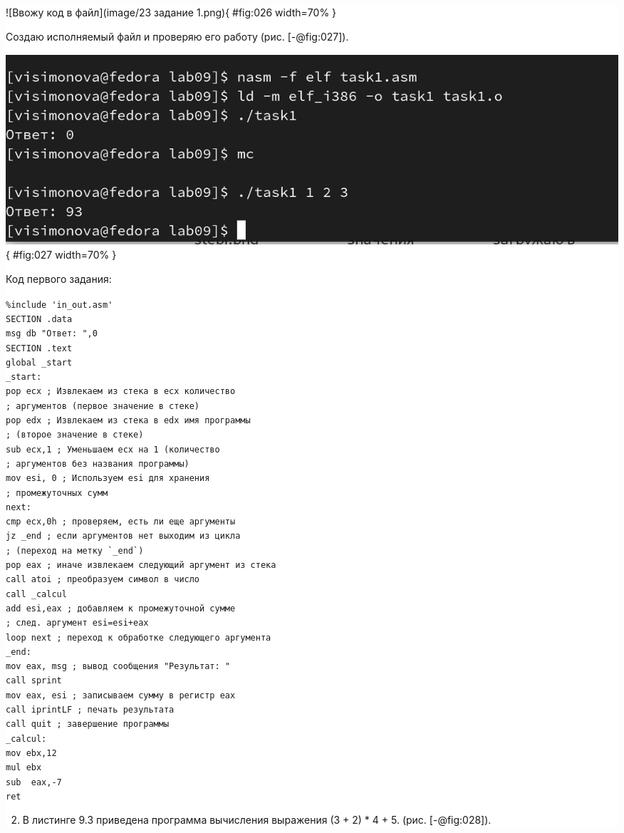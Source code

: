 ![Ввожу код в файл](image/23 задание 1.png){ #fig:026 width=70% }

Создаю исполняемый файл и проверяю его работу (рис. [-@fig:027]).

![Запускаю исполняемый файл](image/24.png){ #fig:027 width=70% }

Код первого задания:

```
%include 'in_out.asm'
SECTION .data
msg db "Ответ: ",0
SECTION .text
global _start
_start:
pop ecx ; Извлекаем из стека в ecx количество
; аргументов (первое значение в стеке)
pop edx ; Извлекаем из стека в edx имя программы
; (второе значение в стеке)
sub ecx,1 ; Уменьшаем ecx на 1 (количество
; аргументов без названия программы)
mov esi, 0 ; Используем esi для хранения
; промежуточных сумм
next:
cmp ecx,0h ; проверяем, есть ли еще аргументы
jz _end ; если аргументов нет выходим из цикла
; (переход на метку `_end`)
pop eax ; иначе извлекаем следующий аргумент из стека
call atoi ; преобразуем символ в число
call _calcul
add esi,eax ; добавляем к промежуточной сумме
; след. аргумент esi=esi+eax
loop next ; переход к обработке следующего аргумента
_end:
mov eax, msg ; вывод сообщения "Результат: "
call sprint
mov eax, esi ; записываем сумму в регистр eax
call iprintLF ; печать результата
call quit ; завершение программы
_calcul:
mov ebx,12
mul ebx
sub  eax,-7
ret
```
2. В листинге 9.3 приведена программа вычисления выражения (3 + 2) * 4 + 5. (рис. [-@fig:028]).
